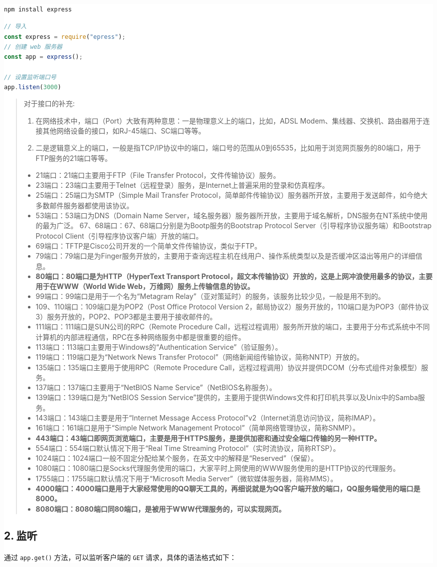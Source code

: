 ```bash
npm install express
```

```js
// 导入
const express = require("epress");
// 创建 web 服务器
const app = express(); 

// 设置监听端口号
app.listen(3000) 
```

> 对于接口的补充: 
>
> 1. 在网络技术中，端口（Port）大致有两种意思：一是物理意义上的端口，比如，ADSL Modem、集线器、交换机、路由器用于连接其他网络设备的接口，如RJ-45端口、SC端口等等。
>
> 2. 二是逻辑意义上的端口，一般是指TCP/IP协议中的端口，端口号的范围从0到65535，比如用于浏览网页服务的80端口，用于FTP服务的21端口等等。
>
> - 21端口：21端口主要用于FTP（File Transfer Protocol，文件传输协议）服务。
> - 23端口：23端口主要用于Telnet（远程登录）服务，是Internet上普遍采用的登录和仿真程序。
> - 25端口：25端口为SMTP（Simple Mail Transfer Protocol，简单邮件传输协议）服务器所开放，主要用于发送邮件，如今绝大多数邮件服务器都使用该协议。
> - 53端口：53端口为DNS（Domain Name Server，域名服务器）服务器所开放，主要用于域名解析，DNS服务在NT系统中使用的最为广泛。
>   67、68端口：67、68端口分别是为Bootp服务的Bootstrap Protocol Server（引导程序协议服务端）和Bootstrap Protocol Client（引导程序协议客户端）开放的端口。
> - 69端口：TFTP是Cisco公司开发的一个简单文件传输协议，类似于FTP。
> - 79端口：79端口是为Finger服务开放的，主要用于查询远程主机在线用户、操作系统类型以及是否缓冲区溢出等用户的详细信息。
> - **80端口：80端口是为HTTP（HyperText Transport Protocol，超文本传输协议）开放的，这是上网冲浪使用最多的协议，主要用于在WWW（World Wide Web，万维网）服务上传输信息的协议。**
> - 99端口：99端口是用于一个名为“Metagram Relay”（亚对策延时）的服务，该服务比较少见，一般是用不到的。
> - 109、110端口：109端口是为POP2（Post Office Protocol Version 2，邮局协议2）服务开放的，110端口是为POP3（邮件协议3）服务开放的，POP2、POP3都是主要用于接收邮件的。
> - 111端口：111端口是SUN公司的RPC（Remote Procedure Call，远程过程调用）服务所开放的端口，主要用于分布式系统中不同计算机的内部进程通信，RPC在多种网络服务中都是很重要的组件。
> - 113端口：113端口主要用于Windows的“Authentication Service”（验证服务）。
> - 119端口：119端口是为“Network News Transfer Protocol”（网络新闻组传输协议，简称NNTP）开放的。
> - 135端口：135端口主要用于使用RPC（Remote Procedure Call，远程过程调用）协议并提供DCOM（分布式组件对象模型）服务。
> - 137端口：137端口主要用于“NetBIOS Name Service”（NetBIOS名称服务）。
> - 139端口：139端口是为“NetBIOS Session Service”提供的，主要用于提供Windows文件和打印机共享以及Unix中的Samba服务。
> - 143端口：143端口主要是用于“Internet Message Access Protocol”v2（Internet消息访问协议，简称IMAP）。
> - 161端口：161端口是用于“Simple Network Management Protocol”（简单网络管理协议，简称SNMP）。
> - **443端口：43端口即网页浏览端口，主要是用于HTTPS服务，是提供加密和通过安全端口传输的另一种HTTP。**
> - 554端口：554端口默认情况下用于“Real Time Streaming Protocol”（实时流协议，简称RTSP）。
> - 1024端口：1024端口一般不固定分配给某个服务，在英文中的解释是“Reserved”（保留）。
> - 1080端口：1080端口是Socks代理服务使用的端口，大家平时上网使用的WWW服务使用的是HTTP协议的代理服务。
> - 1755端口：1755端口默认情况下用于“Microsoft Media Server”（微软媒体服务器，简称MMS）。
> - **4000端口：4000端口是用于大家经常使用的QQ聊天工具的，再细说就是为QQ客户端开放的端口，QQ服务端使用的端口是8000。**
> - **8080端口：8080端口同80端口，是被用于WWW代理服务的，可以实现网页。**

## 2. 监听

通过 `app.get()` 方法，可以监听客户端的 `GET` 请求，具体的语法格式如下：
